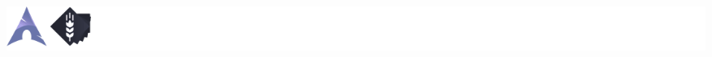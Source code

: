 <a href="https://raw.githubusercontent.com/Jas-SinghFSU/homepage-dracula/main/dracula_icons/arch.png"><img src="https://raw.githubusercontent.com/Jas-SinghFSU/homepage-dracula/main/dracula_icons/arch.png" alt="arch" height="50"></a>
<a href="https://raw.githubusercontent.com/Jas-SinghFSU/homepage-dracula/main/dracula_icons/archisteamfarm.png"><img src="https://raw.githubusercontent.com/Jas-SinghFSU/homepage-dracula/main/dracula_icons/archisteamfarm.png" alt="archisteamfarm" height="50"></a>